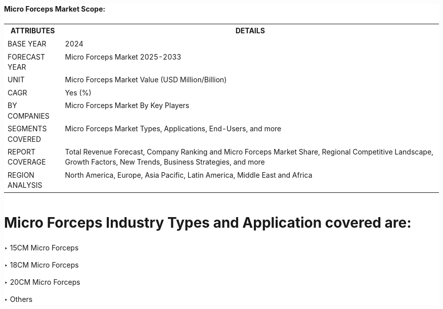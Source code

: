 <h4>Micro Forceps Market Scope:</h4>
<table>
<tr>
<th>ATTRIBUTES</th>
<th>DETAILS</th>
</tr>
<tr>
<td>BASE YEAR</td>
<td>2024</td>
</tr>
<tr>
<td>FORECAST YEAR</td>
<td>Micro Forceps Market 2025-2033</td>
</tr>
<tr>
<td>UNIT</td>
<td>Micro Forceps Market Value (USD Million/Billion)</td>
<tr>
<td>CAGR</td>
<td>Yes (%)</td>
</tr>
</tr>
<tr>
<td>BY COMPANIES</td>
<td>Micro Forceps Market By Key Players</td>
</tr>
<tr>
<td>SEGMENTS COVERED</td>
<td>Micro Forceps Market Types, Applications, End-Users, and more</td>
</tr>
<tr>
<td>REPORT COVERAGE</td>
<td>Total Revenue Forecast, Company Ranking and Micro Forceps Market Share, Regional Competitive Landscape, Growth Factors, New Trends, Business Strategies, and more</td>
</tr>
<tr>
<td>REGION ANALYSIS</td>
<td>North America, Europe, Asia Pacific, Latin America, Middle East and Africa</td>
</tr>
</table>

# <strong>Micro Forceps Industry Types and Application covered are:</strong>

‣ 15CM Micro Forceps

   ‣ 18CM Micro Forceps

   ‣ 20CM Micro Forceps

   ‣ Others
